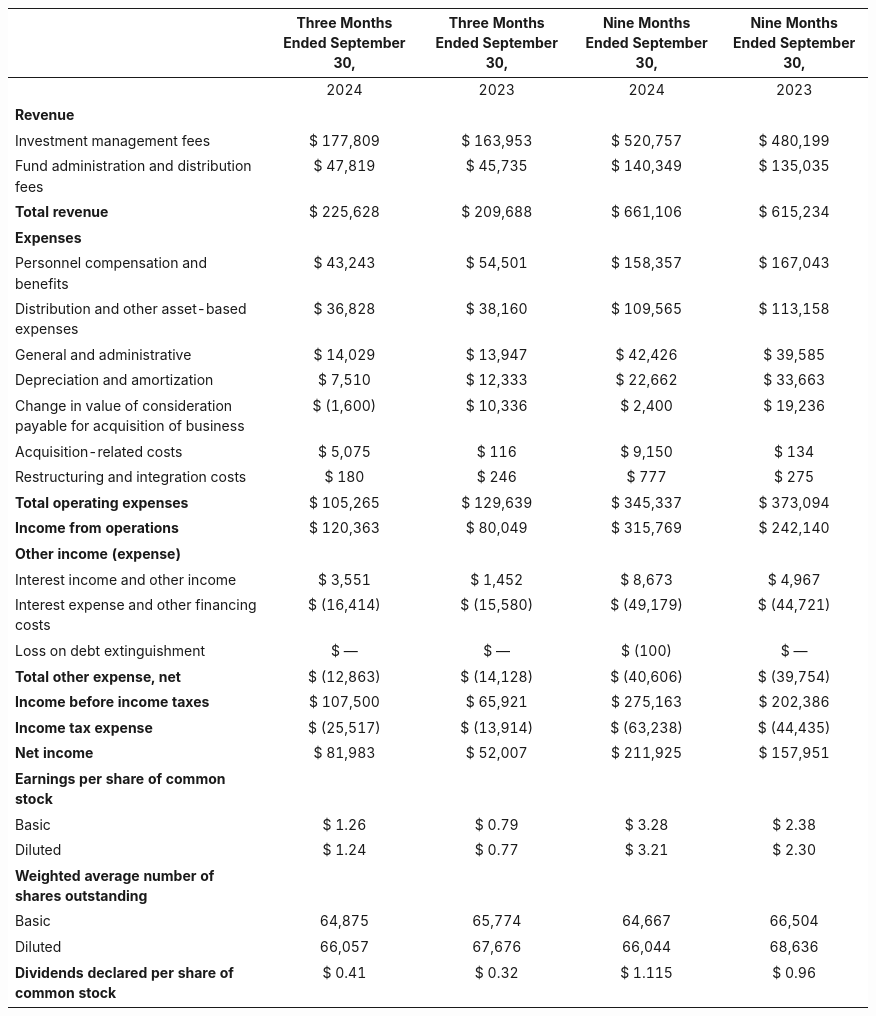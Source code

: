 |                                      | Three Months Ended September 30, | Three Months Ended September 30, | Nine Months Ended September 30, | Nine Months Ended September 30, |
| :----------------------------------- | :-------------------------------: | :-------------------------------: | :-------------------------------: | :-------------------------------: |
|                                      |          2024          |          2023          |          2024          |          2023          |
| **Revenue**                           |                               |                               |                               |                               |
| Investment management fees           |         $ 177,809         |         $ 163,953         |         $ 520,757         |         $ 480,199         |
| Fund administration and distribution fees |         $ 47,819          |         $ 45,735          |         $ 140,349         |         $ 135,035         |
| **Total revenue**                    |         $ 225,628         |         $ 209,688         |         $ 661,106         |         $ 615,234         |
| **Expenses**                          |                               |                               |                               |                               |
| Personnel compensation and benefits  |         $ 43,243          |         $ 54,501          |         $ 158,357         |         $ 167,043         |
| Distribution and other asset-based expenses |         $ 36,828          |         $ 38,160          |         $ 109,565         |         $ 113,158         |
| General and administrative           |         $ 14,029          |         $ 13,947          |         $ 42,426          |         $ 39,585          |
| Depreciation and amortization       |         $ 7,510           |         $ 12,333          |         $ 22,662          |         $ 33,663          |
| Change in value of consideration payable for acquisition of business |        $ (1,600)         |         $ 10,336          |         $ 2,400           |         $ 19,236          |
| Acquisition-related costs           |         $ 5,075           |         $ 116            |         $ 9,150           |         $ 134            |
| Restructuring and integration costs |         $ 180            |         $ 246            |         $ 777            |         $ 275            |
| **Total operating expenses**         |         $ 105,265         |         $ 129,639         |         $ 345,337         |         $ 373,094         |
| **Income from operations**           |         $ 120,363         |         $ 80,049          |         $ 315,769         |         $ 242,140         |
| **Other income (expense)**           |                               |                               |                               |                               |
| Interest income and other income     |         $ 3,551           |         $ 1,452           |         $ 8,673           |         $ 4,967           |
| Interest expense and other financing costs |       $ (16,414)         |       $ (15,580)         |       $ (49,179)         |       $ (44,721)         |
| Loss on debt extinguishment         |         $ —             |         $ —             |         $ (100)           |         $ —             |
| **Total other expense, net**        |       $ (12,863)         |       $ (14,128)         |       $ (40,606)         |       $ (39,754)         |
| **Income before income taxes**       |         $ 107,500         |         $ 65,921          |         $ 275,163         |         $ 202,386         |
| **Income tax expense**              |       $ (25,517)         |       $ (13,914)         |       $ (63,238)         |       $ (44,435)         |
| **Net income**                       |         $ 81,983          |         $ 52,007          |         $ 211,925         |         $ 157,951         |
| **Earnings per share of common stock** |                               |                               |                               |                               |
| Basic                               |         $ 1.26           |         $ 0.79           |         $ 3.28           |         $ 2.38           |
| Diluted                              |         $ 1.24           |         $ 0.77           |         $ 3.21           |         $ 2.30           |
| **Weighted average number of shares outstanding** |                               |                               |                               |                               |
| Basic                               |         64,875          |         65,774          |         64,667          |         66,504          |
| Diluted                              |         66,057          |         67,676          |         66,044          |         68,636          |
| **Dividends declared per share of common stock** |         $ 0.41           |         $ 0.32           |         $ 1.115          |         $ 0.96           |
